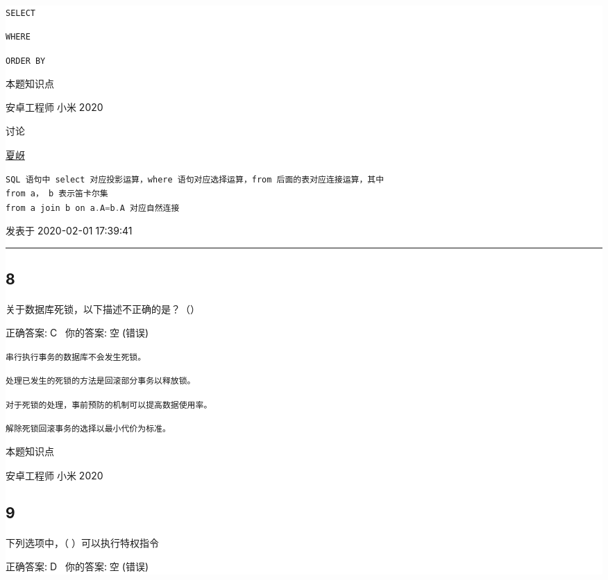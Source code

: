 ```cpp
SELECT
```

```cpp
WHERE
```

```cpp
ORDER BY
```

本题知识点

安卓工程师 小米 2020

讨论

[夏岈](https://www.nowcoder.com/profile/541494711)

```cpp
SQL 语句中 select 对应投影运算，where 语句对应选择运算，from 后面的表对应连接运算，其中
from a， b 表示笛卡尔集
from a join b on a.A=b.A 对应自然连接
```

发表于 2020-02-01 17:39:41

* * *

## 8

关于数据库死锁，以下描述不正确的是？（）

正确答案: C   你的答案: 空 (错误)

```cpp
串行执行事务的数据库不会发生死锁。
```

```cpp
处理已发生的死锁的方法是回滚部分事务以释放锁。
```

```cpp
对于死锁的处理，事前预防的机制可以提高数据使用率。
```

```cpp
解除死锁回滚事务的选择以最小代价为标准。
```

本题知识点

安卓工程师 小米 2020

## 9

下列选项中，（ ）可以执行特权指令

正确答案: D   你的答案: 空 (错误)

